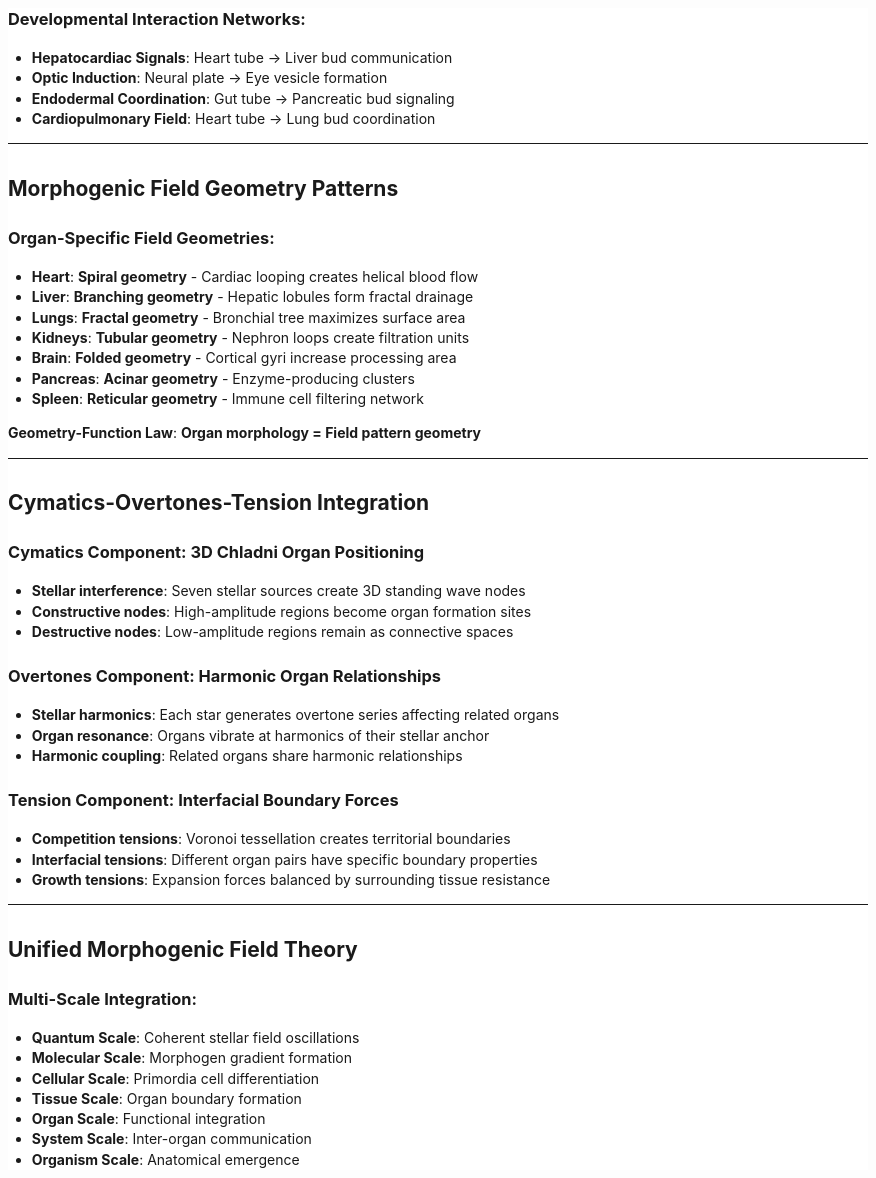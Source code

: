 ### Developmental Interaction Networks:
- **Hepatocardiac Signals**: Heart tube → Liver bud communication
- **Optic Induction**: Neural plate → Eye vesicle formation
- **Endodermal Coordination**: Gut tube → Pancreatic bud signaling
- **Cardiopulmonary Field**: Heart tube → Lung bud coordination

---

## Morphogenic Field Geometry Patterns

### Organ-Specific Field Geometries:
- **Heart**: **Spiral geometry** - Cardiac looping creates helical blood flow
- **Liver**: **Branching geometry** - Hepatic lobules form fractal drainage
- **Lungs**: **Fractal geometry** - Bronchial tree maximizes surface area
- **Kidneys**: **Tubular geometry** - Nephron loops create filtration units
- **Brain**: **Folded geometry** - Cortical gyri increase processing area
- **Pancreas**: **Acinar geometry** - Enzyme-producing clusters
- **Spleen**: **Reticular geometry** - Immune cell filtering network

**Geometry-Function Law**: **Organ morphology = Field pattern geometry**

---

## Cymatics-Overtones-Tension Integration

### Cymatics Component: **3D Chladni Organ Positioning**
- **Stellar interference**: Seven stellar sources create 3D standing wave nodes
- **Constructive nodes**: High-amplitude regions become organ formation sites
- **Destructive nodes**: Low-amplitude regions remain as connective spaces

### Overtones Component: **Harmonic Organ Relationships**
- **Stellar harmonics**: Each star generates overtone series affecting related organs
- **Organ resonance**: Organs vibrate at harmonics of their stellar anchor
- **Harmonic coupling**: Related organs share harmonic relationships

### Tension Component: **Interfacial Boundary Forces**
- **Competition tensions**: Voronoi tessellation creates territorial boundaries
- **Interfacial tensions**: Different organ pairs have specific boundary properties
- **Growth tensions**: Expansion forces balanced by surrounding tissue resistance

---

## Unified Morphogenic Field Theory

### Multi-Scale Integration:
- **Quantum Scale**: Coherent stellar field oscillations
- **Molecular Scale**: Morphogen gradient formation
- **Cellular Scale**: Primordia cell differentiation
- **Tissue Scale**: Organ boundary formation
- **Organ Scale**: Functional integration
- **System Scale**: Inter-organ communication
- **Organism Scale**: Anatomical emergence
